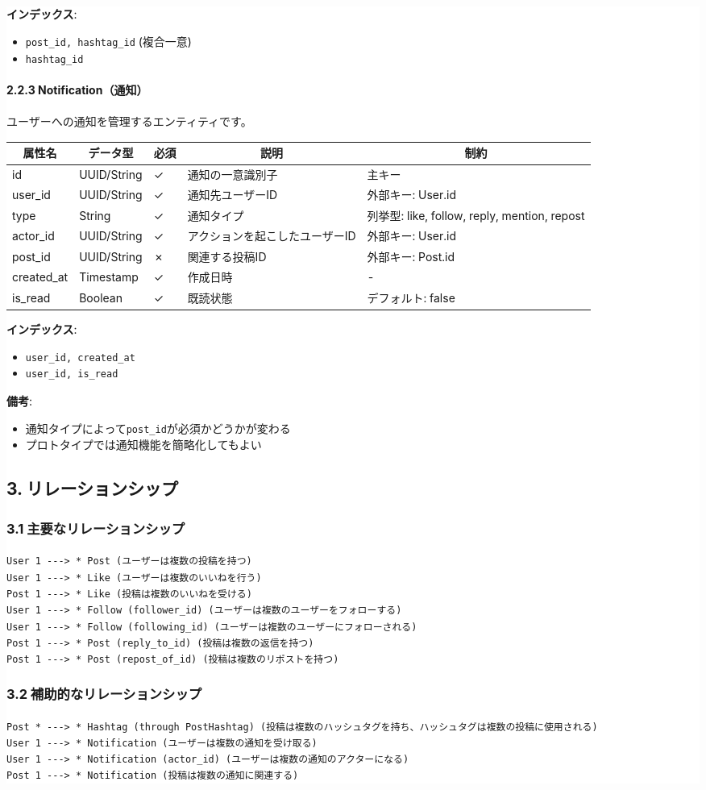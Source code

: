 **インデックス**:
- `post_id, hashtag_id` (複合一意)
- `hashtag_id`

#### 2.2.3 Notification（通知）

ユーザーへの通知を管理するエンティティです。

| 属性名 | データ型 | 必須 | 説明 | 制約 |
|--------|---------|------|------|------|
| id | UUID/String | ✓ | 通知の一意識別子 | 主キー |
| user_id | UUID/String | ✓ | 通知先ユーザーID | 外部キー: User.id |
| type | String | ✓ | 通知タイプ | 列挙型: like, follow, reply, mention, repost |
| actor_id | UUID/String | ✓ | アクションを起こしたユーザーID | 外部キー: User.id |
| post_id | UUID/String | ✗ | 関連する投稿ID | 外部キー: Post.id |
| created_at | Timestamp | ✓ | 作成日時 | - |
| is_read | Boolean | ✓ | 既読状態 | デフォルト: false |

**インデックス**:
- `user_id, created_at`
- `user_id, is_read`

**備考**:
- 通知タイプによって`post_id`が必須かどうかが変わる
- プロトタイプでは通知機能を簡略化してもよい

## 3. リレーションシップ

### 3.1 主要なリレーションシップ

```
User 1 ---> * Post (ユーザーは複数の投稿を持つ)
User 1 ---> * Like (ユーザーは複数のいいねを行う)
Post 1 ---> * Like (投稿は複数のいいねを受ける)
User 1 ---> * Follow (follower_id) (ユーザーは複数のユーザーをフォローする)
User 1 ---> * Follow (following_id) (ユーザーは複数のユーザーにフォローされる)
Post 1 ---> * Post (reply_to_id) (投稿は複数の返信を持つ)
Post 1 ---> * Post (repost_of_id) (投稿は複数のリポストを持つ)
```

### 3.2 補助的なリレーションシップ

```
Post * ---> * Hashtag (through PostHashtag) (投稿は複数のハッシュタグを持ち、ハッシュタグは複数の投稿に使用される)
User 1 ---> * Notification (ユーザーは複数の通知を受け取る)
User 1 ---> * Notification (actor_id) (ユーザーは複数の通知のアクターになる)
Post 1 ---> * Notification (投稿は複数の通知に関連する)
```
